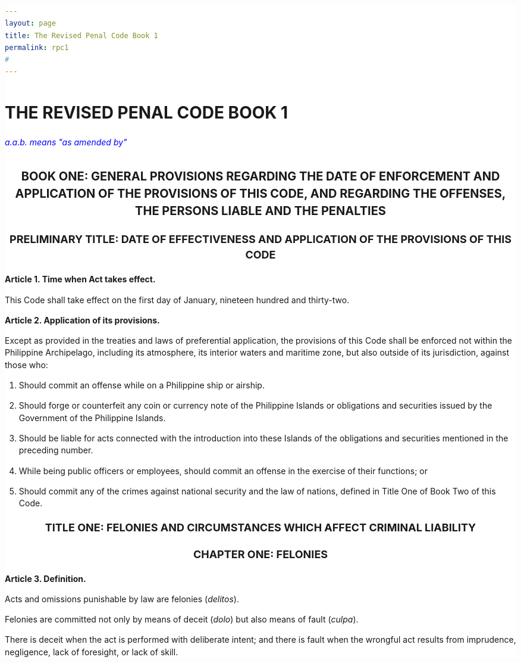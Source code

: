 ```yaml
---
layout: page
title: The Revised Penal Code Book 1
permalink: rpc1
#
---
```


# THE REVISED PENAL CODE BOOK 1

###### <span style="color:blue;"> a.a.b. means "as amended by" </span>

<p style="text-align:center; font-size: 20px; font-weight: bold;"> BOOK ONE: GENERAL PROVISIONS REGARDING THE DATE OF ENFORCEMENT AND APPLICATION OF THE PROVISIONS OF THIS CODE, AND REGARDING THE OFFENSES, THE PERSONS LIABLE AND THE PENALTIES </p>

<p style="text-align:center; font-size: 18px; font-weight: bold;"> PRELIMINARY TITLE: DATE OF EFFECTIVENESS AND APPLICATION OF THE PROVISIONS OF THIS CODE </p>

**Article 1. Time when Act takes effect.**

This Code shall take effect on the first day of January, nineteen hundred and thirty-two.

**Article 2. Application of its provisions.**

Except as provided in the treaties and laws of preferential application, the provisions of this Code shall be enforced not within the Philippine Archipelago, including its atmosphere, its interior waters and maritime zone, but also outside of its jurisdiction, against those who:

1. Should commit an offense while on a Philippine ship or airship.

2. Should forge or counterfeit any coin or currency note of the Philippine Islands or obligations and securities issued by the Government of the Philippine Islands.

3. Should be liable for acts connected with the introduction into these Islands of the obligations and securities mentioned in the preceding number.

4. While being public officers or employees, should commit an offense in the exercise of their functions; or

5. Should commit any of the crimes against national security and the law of nations, defined in Title One of Book Two of this Code.

<p style="text-align:center; font-size: 18px; font-weight: bold;"> TITLE ONE: FELONIES AND CIRCUMSTANCES WHICH AFFECT CRIMINAL LIABILITY </p>

<p style="text-align:center; font-size: 18px; font-weight: bold;"> CHAPTER ONE: FELONIES </p>

**Article 3. Definition.**

Acts and omissions punishable by law are felonies (*delitos*).

Felonies are committed not only by means of deceit (*dolo*) but also means of fault (*culpa*).

There is deceit when the act is performed with deliberate intent; and there is fault when the wrongful act results from imprudence, negligence, lack of foresight, or lack of skill.
